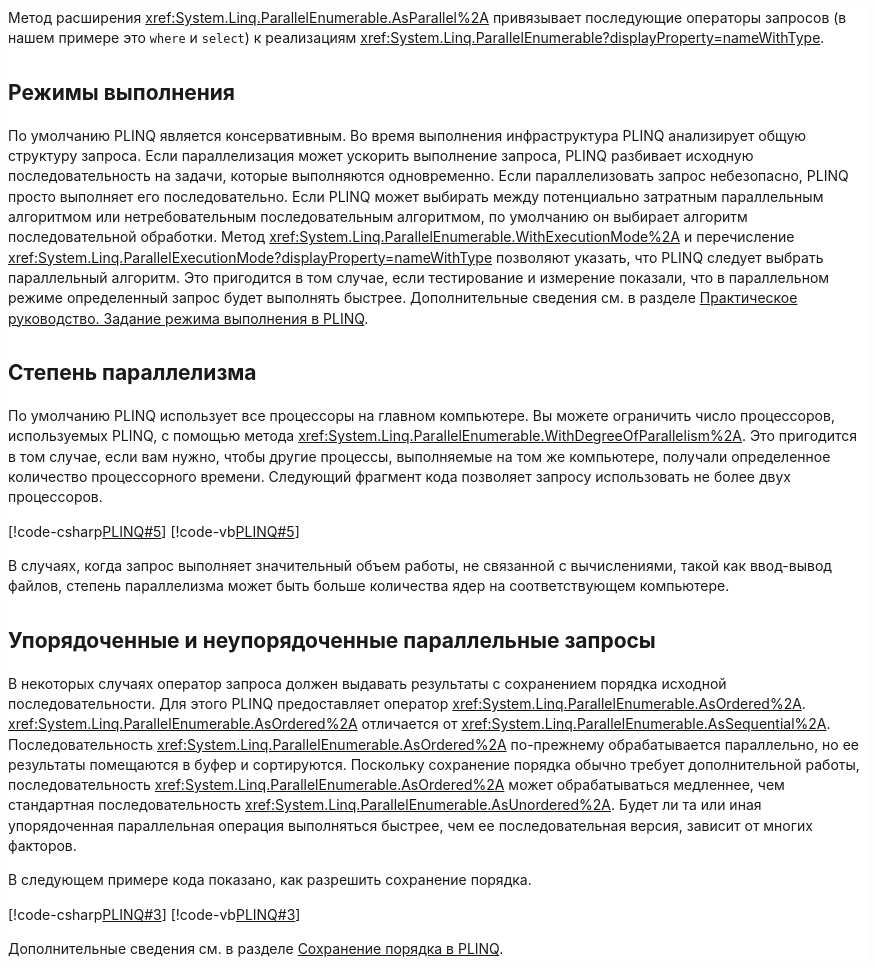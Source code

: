 Метод расширения <xref:System.Linq.ParallelEnumerable.AsParallel%2A> привязывает последующие операторы запросов (в нашем примере это `where` и `select`) к реализациям <xref:System.Linq.ParallelEnumerable?displayProperty=nameWithType>.

## <a name="execution-modes"></a>Режимы выполнения

По умолчанию PLINQ является консервативным. Во время выполнения инфраструктура PLINQ анализирует общую структуру запроса. Если параллелизация может ускорить выполнение запроса, PLINQ разбивает исходную последовательность на задачи, которые выполняются одновременно. Если параллелизовать запрос небезопасно, PLINQ просто выполняет его последовательно. Если PLINQ может выбирать между потенциально затратным параллельным алгоритмом или нетребовательным последовательным алгоритмом, по умолчанию он выбирает алгоритм последовательной обработки. Метод <xref:System.Linq.ParallelEnumerable.WithExecutionMode%2A> и перечисление <xref:System.Linq.ParallelExecutionMode?displayProperty=nameWithType> позволяют указать, что PLINQ следует выбрать параллельный алгоритм. Это пригодится в том случае, если тестирование и измерение показали, что в параллельном режиме определенный запрос будет выполнять быстрее. Дополнительные сведения см. в разделе [Практическое руководство. Задание режима выполнения в PLINQ](how-to-specify-the-execution-mode-in-plinq.md).

## <a name="degree-of-parallelism"></a>Степень параллелизма

По умолчанию PLINQ использует все процессоры на главном компьютере. Вы можете ограничить число процессоров, используемых PLINQ, с помощью метода <xref:System.Linq.ParallelEnumerable.WithDegreeOfParallelism%2A>. Это пригодится в том случае, если вам нужно, чтобы другие процессы, выполняемые на том же компьютере, получали определенное количество процессорного времени. Следующий фрагмент кода позволяет запросу использовать не более двух процессоров.

[!code-csharp[PLINQ#5](../../../samples/snippets/csharp/VS_Snippets_Misc/plinq/cs/plinqsamples.cs#5)]
[!code-vb[PLINQ#5](../../../samples/snippets/visualbasic/VS_Snippets_Misc/plinq/vb/plinq2_vb.vb#5)]

В случаях, когда запрос выполняет значительный объем работы, не связанной с вычислениями, такой как ввод-вывод файлов, степень параллелизма может быть больше количества ядер на соответствующем компьютере.

## <a name="ordered-versus-unordered-parallel-queries"></a>Упорядоченные и неупорядоченные параллельные запросы

В некоторых случаях оператор запроса должен выдавать результаты с сохранением порядка исходной последовательности. Для этого PLINQ предоставляет оператор <xref:System.Linq.ParallelEnumerable.AsOrdered%2A>. <xref:System.Linq.ParallelEnumerable.AsOrdered%2A> отличается от <xref:System.Linq.ParallelEnumerable.AsSequential%2A>. Последовательность <xref:System.Linq.ParallelEnumerable.AsOrdered%2A> по-прежнему обрабатывается параллельно, но ее результаты помещаются в буфер и сортируются. Поскольку сохранение порядка обычно требует дополнительной работы, последовательность <xref:System.Linq.ParallelEnumerable.AsOrdered%2A> может обрабатываться медленнее, чем стандартная последовательность <xref:System.Linq.ParallelEnumerable.AsUnordered%2A>. Будет ли та или иная упорядоченная параллельная операция выполняться быстрее, чем ее последовательная версия, зависит от многих факторов.

В следующем примере кода показано, как разрешить сохранение порядка.

[!code-csharp[PLINQ#3](../../../samples/snippets/csharp/VS_Snippets_Misc/plinq/cs/plinq2_cs.cs#3)]
[!code-vb[PLINQ#3](../../../samples/snippets/visualbasic/VS_Snippets_Misc/plinq/vb/plinq2_vb.vb#3)]

Дополнительные сведения см. в разделе [Сохранение порядка в PLINQ](order-preservation-in-plinq.md).
